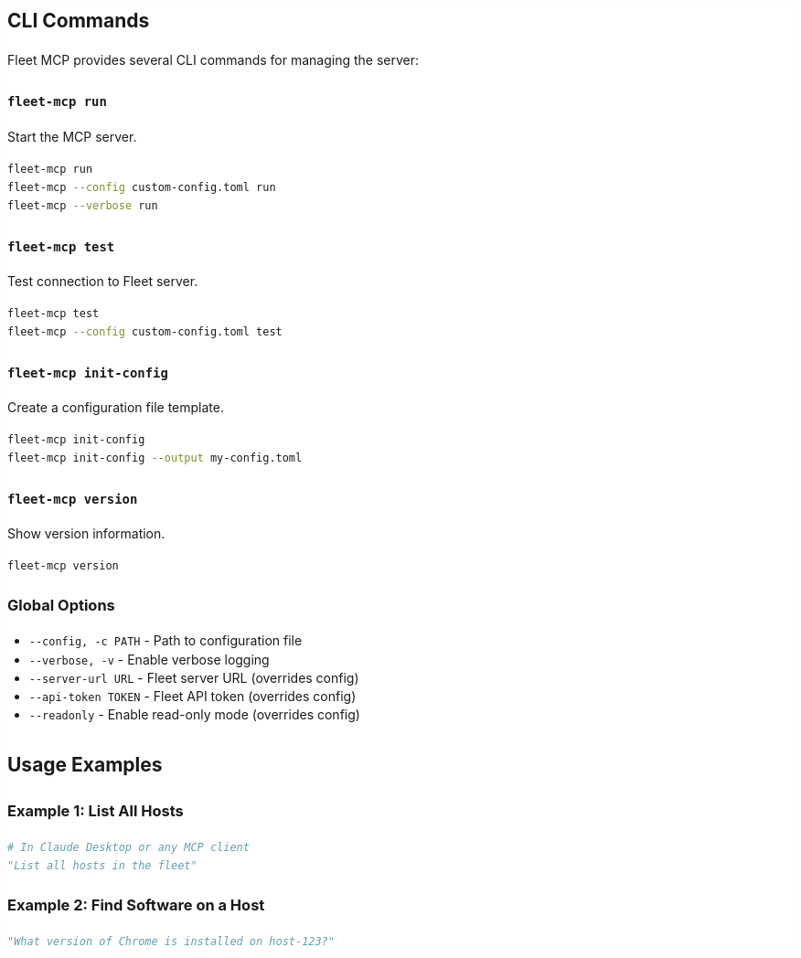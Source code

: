## CLI Commands

Fleet MCP provides several CLI commands for managing the server:

### `fleet-mcp run`
Start the MCP server.

```bash
fleet-mcp run
fleet-mcp --config custom-config.toml run
fleet-mcp --verbose run
```

### `fleet-mcp test`
Test connection to Fleet server.

```bash
fleet-mcp test
fleet-mcp --config custom-config.toml test
```

### `fleet-mcp init-config`
Create a configuration file template.

```bash
fleet-mcp init-config
fleet-mcp init-config --output my-config.toml
```

### `fleet-mcp version`
Show version information.

```bash
fleet-mcp version
```

### Global Options
- `--config, -c PATH` - Path to configuration file
- `--verbose, -v` - Enable verbose logging
- `--server-url URL` - Fleet server URL (overrides config)
- `--api-token TOKEN` - Fleet API token (overrides config)
- `--readonly` - Enable read-only mode (overrides config)

## Usage Examples

### Example 1: List All Hosts
```python
# In Claude Desktop or any MCP client
"List all hosts in the fleet"
```

### Example 2: Find Software on a Host
```python
"What version of Chrome is installed on host-123?"
```
